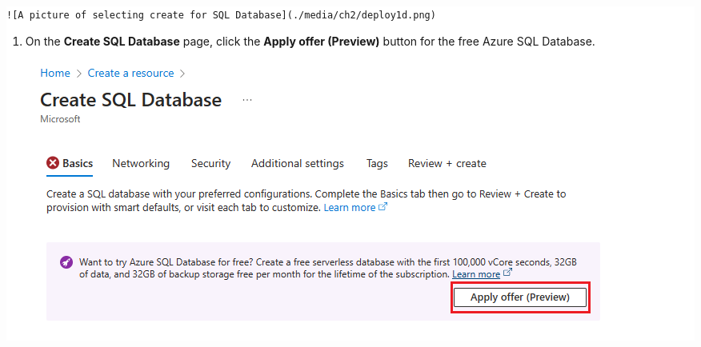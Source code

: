     ![A picture of selecting create for SQL Database](./media/ch2/deploy1d.png)

1. On the **Create SQL Database** page, click the **Apply offer (Preview)** button for the free Azure SQL Database.

    ![A picture of clicking the Apply offer (Preview) button for the free Azure SQL Database on the Create SQL Database page](./media/ch2/deploy1e.png)
